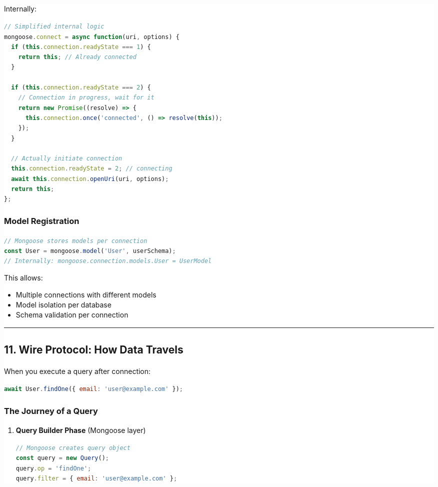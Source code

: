 Internally:
```javascript
// Simplified internal logic
mongoose.connect = async function(uri, options) {
  if (this.connection.readyState === 1) {
    return this; // Already connected
  }
  
  if (this.connection.readyState === 2) {
    // Connection in progress, wait for it
    return new Promise((resolve) => {
      this.connection.once('connected', () => resolve(this));
    });
  }
  
  // Actually initiate connection
  this.connection.readyState = 2; // connecting
  await this.connection.openUri(uri, options);
  return this;
};
```

### Model Registration
```javascript
// Mongoose stores models per connection
const User = mongoose.model('User', userSchema);
// Internally: mongoose.connection.models.User = UserModel
```

This allows:
- Multiple connections with different models
- Model isolation per database
- Schema validation per connection

---

## 11. Wire Protocol: How Data Travels

When you execute a query after connection:

```javascript
await User.findOne({ email: 'user@example.com' });
```

### The Journey of a Query

1. **Query Builder Phase** (Mongoose layer)
   ```javascript
   // Mongoose creates query object
   const query = new Query();
   query.op = 'findOne';
   query.filter = { email: 'user@example.com' };
   ```
